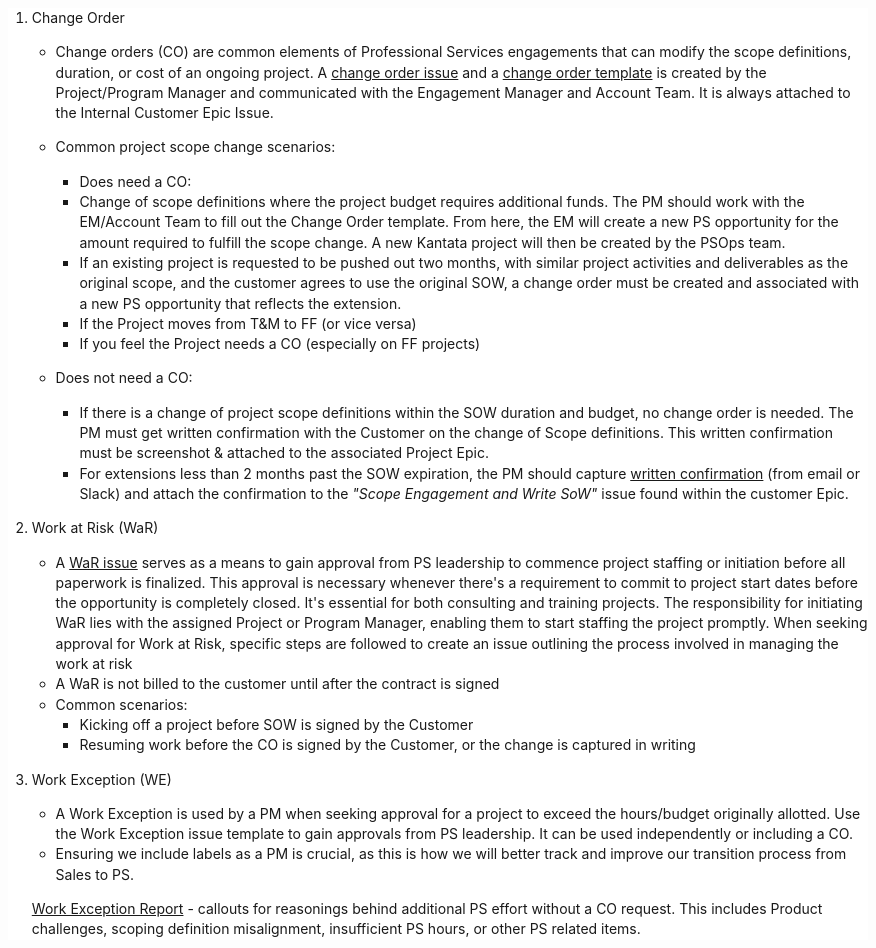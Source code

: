    1. Change Order
      * Change orders (CO) are common elements of Professional Services engagements that can modify the scope definitions, duration, or cost of an ongoing project. A [change order issue](https://gitlab.com/gitlab-com/customer-success/professional-services-group/ww-consulting/ps-plan/-/blob/master/.gitlab/issue_templates/change-order.md?ref_type=heads) and a [change order template](https://docs.google.com/document/d/1ogvv4MkEXy9ub4bldw-8m015j49R5HB0C7ayb2xw_Ss/edit) is created by the Project/Program Manager and communicated with the Engagement Manager and Account Team. It is always attached to the Internal Customer Epic Issue.

      * Common project scope change scenarios:
        * Does need a CO:
        * Change of scope definitions where the project budget requires additional funds. The PM should work with the EM/Account Team to fill out the Change Order template. From here, the EM will create a new PS opportunity for the amount required to fulfill the scope change. A new Kantata project will then be created by the PSOps team.
        * If an existing project is requested to be pushed out two months, with similar project activities and deliverables as the original scope, and the customer agrees to use the original SOW, a change order must be created and associated with a new PS opportunity that reflects the extension.
        * If the Project moves from T&M to FF (or vice versa)
        * If you feel the Project needs a CO (especially on FF projects)

      * Does not need a CO:
        * If there is a change of project scope definitions within the SOW duration and budget, no change order is needed. The PM must get written confirmation with the Customer on the change of Scope definitions. This written confirmation must be screenshot & attached to the associated Project Epic.
        * For extensions less than 2 months past the SOW expiration, the PM should capture [written confirmation](https://docs.google.com/document/d/1t2mkVr0eRs67rFkEOJVRLzC6u55aLWwGB5VCZm6G-iU/edit) (from email or Slack) and attach the confirmation to the _"Scope Engagement and Write SoW"_ issue found within the customer Epic.

   2. Work at Risk (WaR)
      * A [WaR issue](https://gitlab.com/gitlab-com/customer-success/professional-services-group/ww-consulting/ps-plan/-/issues/new?issue%5Bmilestone_id%5D=&issuable_template=work-at-risk&issue%5Btitle%5D=Work%20at%20Risk) serves as a means to gain approval from PS leadership to commence project staffing or initiation before all paperwork is finalized. This approval is necessary whenever there's a requirement to commit to project start dates before the opportunity is completely closed. It's essential for both consulting and training projects. The responsibility for initiating WaR lies with the assigned Project or Program Manager, enabling them to start staffing the project promptly. When seeking approval for Work at Risk, specific steps are followed to create an issue outlining the process involved in managing the work at risk
      * A WaR is not billed to the customer until after the contract is signed
      * Common scenarios:
        * Kicking off a project before SOW is signed by the Customer
        * Resuming work before the CO is signed by the Customer, or the change is captured in writing

   3. Work Exception (WE)
      * A Work Exception is used by a PM when seeking approval for a project to exceed the hours/budget originally allotted. Use the Work Exception issue template to gain approvals from PS leadership. It can be used independently or including a CO.
      * Ensuring we include labels as a PM is crucial, as this is how we will better track and improve our transition process from Sales to PS.

      [Work Exception Report](https://gitlab.com/groups/gitlab-com/customer-success/professional-services-group/-/issues/?sort=updated_desc&state=opened&or%5Blabel_name%5D%5B%5D=WE-product&or%5Blabel_name%5D%5B%5D=WE-ps&or%5Blabel_name%5D%5B%5D=WE-scoping&or%5Blabel_name%5D%5B%5D=WE-time&first_page_size=20) - callouts for reasonings behind additional PS effort without a CO request. This  includes Product challenges, scoping definition misalignment, insufficient PS hours, or other PS related items.
